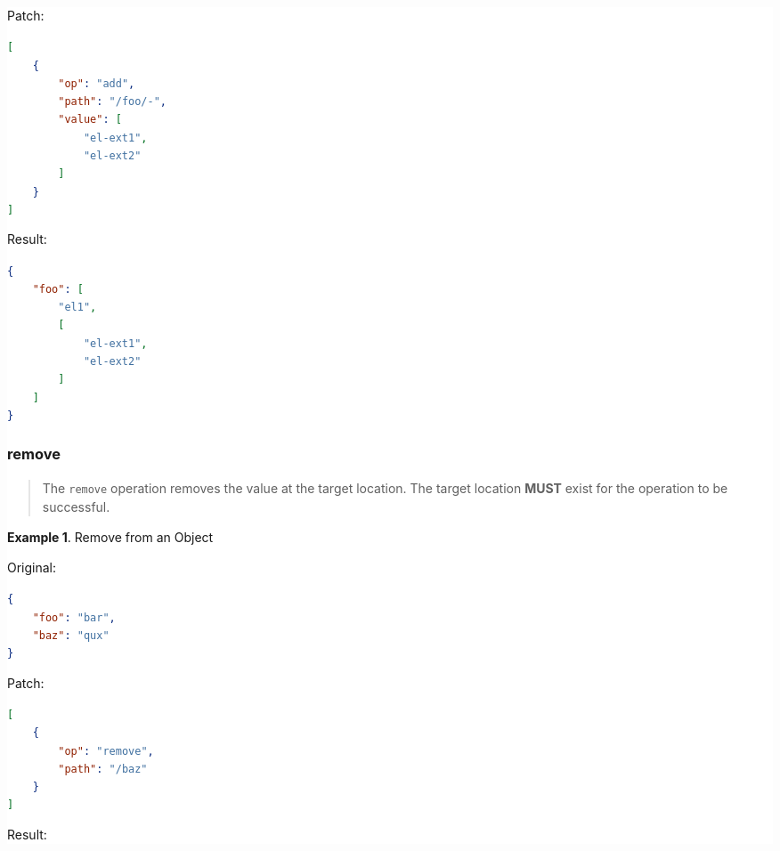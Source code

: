 Patch:

```json
[
    {
        "op": "add",
        "path": "/foo/-",
        "value": [
            "el-ext1",
            "el-ext2"
        ]
    }
]
```

Result:

```json
{
    "foo": [
        "el1",
        [
            "el-ext1",
            "el-ext2"
        ]
    ]
}
```

### remove

> The `remove` operation removes the value at the target location. The target location **MUST** exist for the operation to be successful.

**Example 1**. Remove from an Object

Original:

```json
{
    "foo": "bar",
    "baz": "qux"
}
```

Patch:

```json
[
    {
        "op": "remove",
        "path": "/baz"
    }
]
```

Result:
